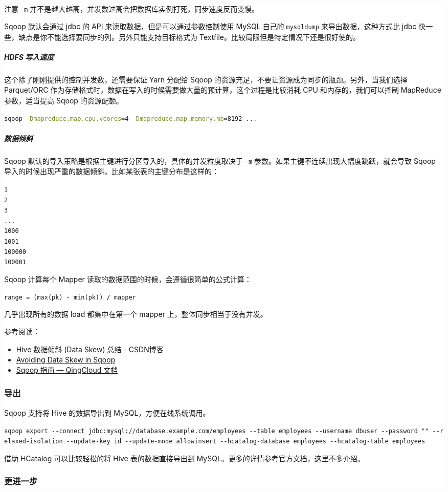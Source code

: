 注意 `-m` 并不是越大越高，并发数过高会把数据库实例打死，同步速度反而变慢。

Sqoop 默认会通过 jdbc 的 API 来读取数据，但是可以通过参数控制使用 MySQL 自己的 `mysqldump` 来导出数据，这种方式比 jdbc 快一些，缺点是你不能选择要同步的列。另外只能支持目标格式为 Textfile。比较局限但是特定情况下还是很好使的。

##### HDFS 写入速度

这个除了刚刚提供的控制并发数，还需要保证 Yarn 分配给 Sqoop 的资源充足，不要让资源成为同步的瓶颈。另外，当我们选择 Parquet/ORC 作为存储格式时，数据在写入的时候需要做大量的预计算，这个过程是比较消耗 CPU 和内存的，我们可以控制 MapReduce 参数，适当提高 Sqoop 的资源配额。

```bash
sqoop -Dmapreduce.map.cpu.vcores=4 -Dmapreduce.map.memory.mb=8192 ...
```

##### 数据倾斜

Sqoop 默认的导入策略是根据主键进行分区导入的，具体的并发粒度取决于 `-m` 参数。如果主键不连续出现大幅度跳跃，就会导致 Sqoop 导入的时候出现严重的数据倾斜。比如某张表的主键分布是这样的：

```
1
2
3
...
1000
1001
100000
100001
```

Sqoop 计算每个 Mapper 读取的数据范围的时候，会遵循很简单的公式计算：

```
range = (max(pk) - min(pk)) / mapper
```

几乎出现所有的数据 load 都集中在第一个 mapper 上，整体同步相当于没有并发。

参考阅读：

* [Hive 数据倾斜 (Data Skew) 总结 - CSDN博客](https://blog.csdn.net/mike_h/article/details/50148309)
* [Avoiding Data Skew in Sqoop](http://abhinaysandeboina.blogspot.hk/2017/08/avoiding-data-skew-in-sqoop.html)
* [Sqoop 指南 — QingCloud  文档](https://docs.qingcloud.com/guide/sqoop.html)

### 导出

Sqoop 支持将 Hive 的数据导出到 MySQL，方便在线系统调用。

```
sqoop export --connect jdbc:mysql://database.example.com/employees --table employees --username dbuser --password "" --relaxed-isolation --update-key id --update-mode allowinsert --hcatalog-database employees --hcatalog-table employees
```

借助 HCatalog 可以比较轻松的将 Hive 表的数据直接导出到 MySQL。更多的详情参考官方文档，这里不多介绍。

### 更进一步
